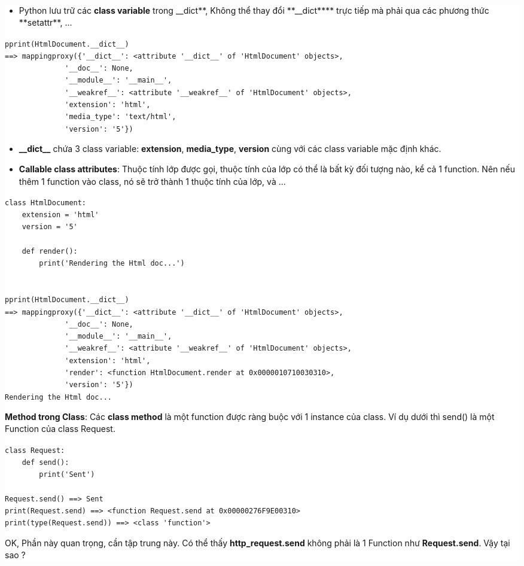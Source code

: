 - Python lưu trữ các **class variable** trong \_\_dict**, Không thể thay đổi \*\*\_\_dict\*\*** trực tiếp mà phải qua các phương thức \*\*setattr\*\*, ...

```
pprint(HtmlDocument.__dict__)
==> mappingproxy({'__dict__': <attribute '__dict__' of 'HtmlDocument' objects>,
              '__doc__': None,
              '__module__': '__main__',
              '__weakref__': <attribute '__weakref__' of 'HtmlDocument' objects>,
              'extension': 'html',
              'media_type': 'text/html',
              'version': '5'})
```

- **\_\_dict\_\_** chứa 3 class variable: **extension**, **media_type**, **version**
  cùng với các class variable mặc định khác.

- **Callable class attributes**: Thuộc tính lớp được gọi, thuộc tính của lớp có thể là bất kỳ đối tượng nào, kể cả 1 function. Nên nếu thêm 1 function vào class, nó sẽ trở thành 1 thuộc tính của lớp, và ...

```
class HtmlDocument:
    extension = 'html'
    version = '5'

    def render():
        print('Rendering the Html doc...')


pprint(HtmlDocument.__dict__)
==> mappingproxy({'__dict__': <attribute '__dict__' of 'HtmlDocument' objects>,
              '__doc__': None,
              '__module__': '__main__',
              '__weakref__': <attribute '__weakref__' of 'HtmlDocument' objects>,
              'extension': 'html',
              'render': <function HtmlDocument.render at 0x0000010710030310>,
              'version': '5'})
Rendering the Html doc...
```

**Method trong Class**: Các **class method** là một function được ràng buộc với 1 instance của class. Ví dụ dưới thì send() là một Function của class Request.

```
class Request:
    def send():
        print('Sent')

Request.send() ==> Sent
print(Request.send) ==> <function Request.send at 0x00000276F9E00310>
print(type(Request.send)) ==> <class 'function'>
```

OK, Phần này quan trọng, cần tập trung này. Có thể thấy **http_request.send** không phải là 1 Function như **Request.send**. Vậy tại sao ?

